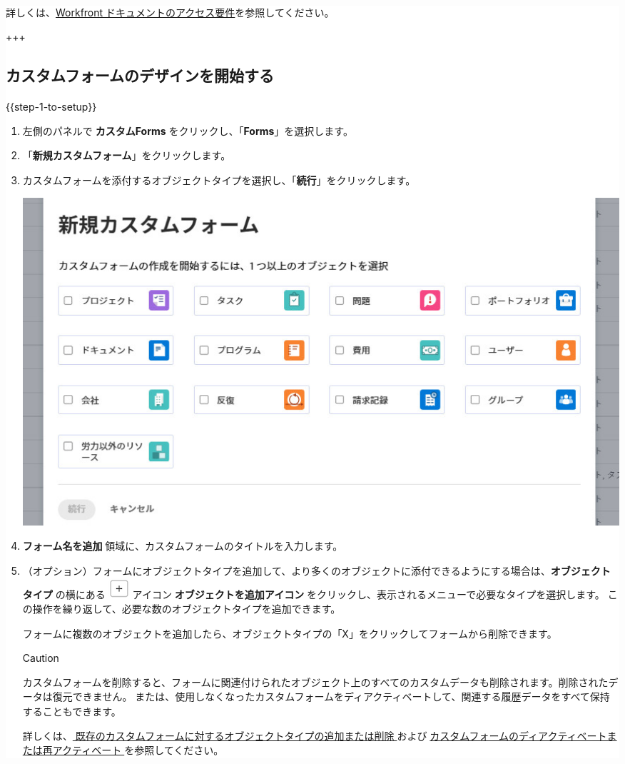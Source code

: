 詳しくは、[Workfront ドキュメントのアクセス要件](/help/quicksilver/administration-and-setup/add-users/access-levels-and-object-permissions/access-level-requirements-in-documentation.md)を参照してください。

+++

## カスタムフォームのデザインを開始する

{{step-1-to-setup}}

1. 左側のパネルで **カスタムForms** をクリックし、「**Forms**」を選択します。

1. 「**新規カスタムフォーム**」をクリックします。
1. カスタムフォームを添付するオブジェクトタイプを選択し、「**続行**」をクリックします。

   ![ オブジェクトタイプを選択 ](assets/choose-object-type.jpg)

1. **フォーム名を追加** 領域に、カスタムフォームのタイトルを入力します。
1. （オプション）フォームにオブジェクトタイプを追加して、より多くのオブジェクトに添付できるようにする場合は、**オブジェクトタイプ** の横にある ![ 追加 ](assets/add-objects-icon.png) アイコン **オブジェクトを追加アイコン** をクリックし、表示されるメニューで必要なタイプを選択します。 この操作を繰り返して、必要な数のオブジェクトタイプを追加できます。

   フォームに複数のオブジェクトを追加したら、オブジェクトタイプの「X」をクリックしてフォームから削除できます。

   >[!CAUTION]
   >
   >カスタムフォームを削除すると、フォームに関連付けられたオブジェクト上のすべてのカスタムデータも削除されます。削除されたデータは復元できません。 または、使用しなくなったカスタムフォームをディアクティベートして、関連する履歴データをすべて保持することもできます。
   >
   >詳しくは、[ 既存のカスタムフォームに対するオブジェクトタイプの追加または削除 ](/help/quicksilver/administration-and-setup/customize-workfront/create-manage-custom-forms/form-designer/manage-a-form/add-or-remove-objects-from-a-form.md) および [ カスタムフォームのディアクティベートまたは再アクティベート ](/help/quicksilver/administration-and-setup/customize-workfront/create-manage-custom-forms/form-designer/manage-a-form/activate-deactivate-form.md) を参照してください。
